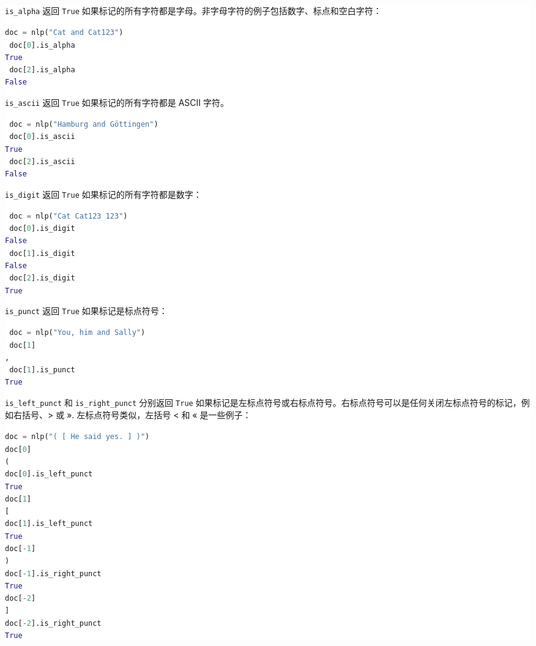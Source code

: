 `is_alpha` 返回 `True` 如果标记的所有字符都是字母。非字母字符的例子包括数字、标点和空白字符：

```py
doc = nlp("Cat and Cat123")
 doc[0].is_alpha
True
 doc[2].is_alpha
False
```

`is_ascii` 返回 `True` 如果标记的所有字符都是 ASCII 字符。

```py
 doc = nlp("Hamburg and Göttingen")
 doc[0].is_ascii
True
 doc[2].is_ascii
False
```

`is_digit` 返回 `True` 如果标记的所有字符都是数字：

```py
 doc = nlp("Cat Cat123 123")
 doc[0].is_digit
False
 doc[1].is_digit
False
 doc[2].is_digit
True
```

`is_punct` 返回 `True` 如果标记是标点符号：

```py
 doc = nlp("You, him and Sally")
 doc[1]
,
 doc[1].is_punct
True
```

`is_left_punct` 和 `is_right_punct` 分别返回 `True` 如果标记是左标点符号或右标点符号。右标点符号可以是任何关闭左标点符号的标记，例如右括号、> 或 ». 左标点符号类似，左括号 < 和 « 是一些例子：

```py
doc = nlp("( [ He said yes. ] )")
doc[0]
(
doc[0].is_left_punct
True
doc[1]
[
doc[1].is_left_punct
True
doc[-1]
)
doc[-1].is_right_punct
True
doc[-2]
]
doc[-2].is_right_punct
True
```

